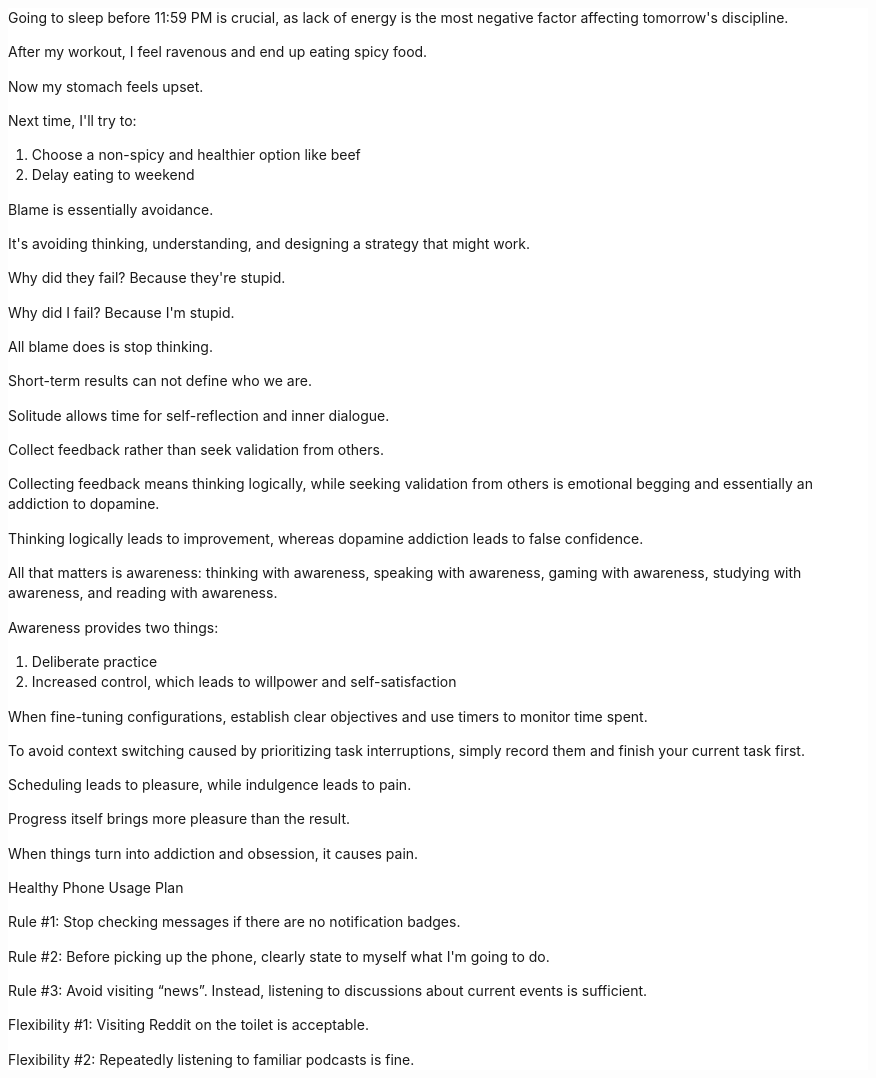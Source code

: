 Going to sleep before 11:59 PM is crucial, as lack of energy is the most negative factor affecting tomorrow's discipline.

After my workout, I feel ravenous and end up eating spicy food.

Now my stomach feels upset.

Next time, I'll try to:

1. Choose a non-spicy and healthier option like beef
2. Delay eating to weekend

Blame is essentially avoidance.

It's avoiding thinking, understanding, and designing a strategy that might work.

Why did they fail? Because they're stupid.

Why did I fail? Because I'm stupid.

All blame does is stop thinking.

Short-term results can not define who we are.

Solitude allows time for self-reflection and inner dialogue.

Collect feedback rather than seek validation from others.

Collecting feedback means thinking logically, while seeking validation from others is emotional begging and essentially an addiction to dopamine.

Thinking logically leads to improvement, whereas dopamine addiction leads to false confidence.

All that matters is awareness: thinking with awareness, speaking with awareness, gaming with awareness, studying with awareness, and reading with awareness.

Awareness provides two things:

1. Deliberate practice
2. Increased control, which leads to willpower and self-satisfaction

When fine-tuning configurations, establish clear objectives and use timers to monitor time spent.

To avoid context switching caused by prioritizing task interruptions, simply record them and finish your current task first.

Scheduling leads to pleasure, while indulgence leads to pain.

Progress itself brings more pleasure than the result.

When things turn into addiction and obsession, it causes pain.

Healthy Phone Usage Plan

Rule #1: Stop checking messages if there are no notification badges.

Rule #2: Before picking up the phone, clearly state to myself what I'm going to do.

Rule #3: Avoid visiting “news”. Instead, listening to discussions about current events is sufficient.

Flexibility #1: Visiting Reddit on the toilet is acceptable.

Flexibility #2: Repeatedly listening to familiar podcasts is fine.
